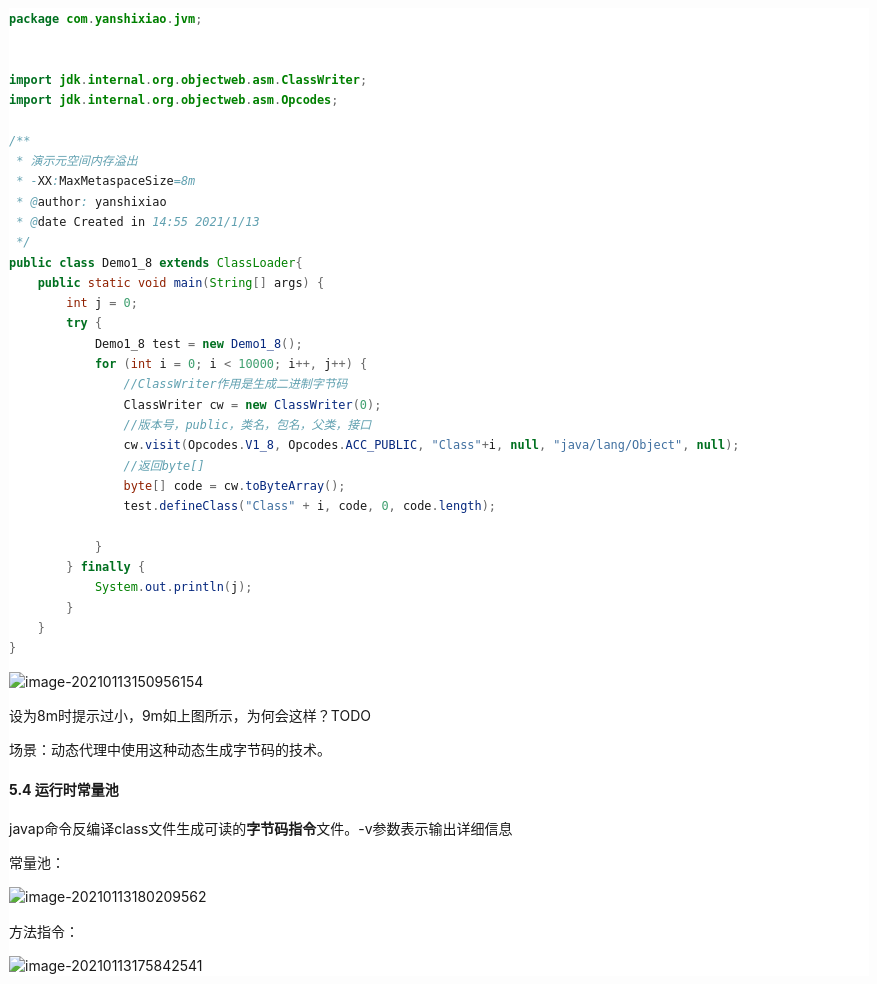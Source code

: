   ```java
  package com.yanshixiao.jvm;
  
  
  import jdk.internal.org.objectweb.asm.ClassWriter;
  import jdk.internal.org.objectweb.asm.Opcodes;
  
  /**
   * 演示元空间内存溢出
   * -XX:MaxMetaspaceSize=8m
   * @author: yanshixiao
   * @date Created in 14:55 2021/1/13
   */
  public class Demo1_8 extends ClassLoader{
      public static void main(String[] args) {
          int j = 0;
          try {
              Demo1_8 test = new Demo1_8();
              for (int i = 0; i < 10000; i++, j++) {
                  //ClassWriter作用是生成二进制字节码
                  ClassWriter cw = new ClassWriter(0);
                  //版本号，public，类名，包名，父类，接口
                  cw.visit(Opcodes.V1_8, Opcodes.ACC_PUBLIC, "Class"+i, null, "java/lang/Object", null);
                  //返回byte[]
                  byte[] code = cw.toByteArray();
                  test.defineClass("Class" + i, code, 0, code.length);
  
              }
          } finally {
              System.out.println(j);
          }
      }
  }
  
  ```

  ![image-20210113150956154](https://yanshixiao-markdown.oss-cn-beijing.aliyuncs.com/image-20210113150956154.png)

  设为8m时提示过小，9m如上图所示，为何会这样？TODO

场景：动态代理中使用这种动态生成字节码的技术。

#### 5.4 运行时常量池

javap命令反编译class文件生成可读的**字节码指令**文件。-v参数表示输出详细信息

常量池：

![image-20210113180209562](https://yanshixiao-markdown.oss-cn-beijing.aliyuncs.com/image-20210113180209562.png)

方法指令：

![image-20210113175842541](https://yanshixiao-markdown.oss-cn-beijing.aliyuncs.com/image-20210113175842541.png)

